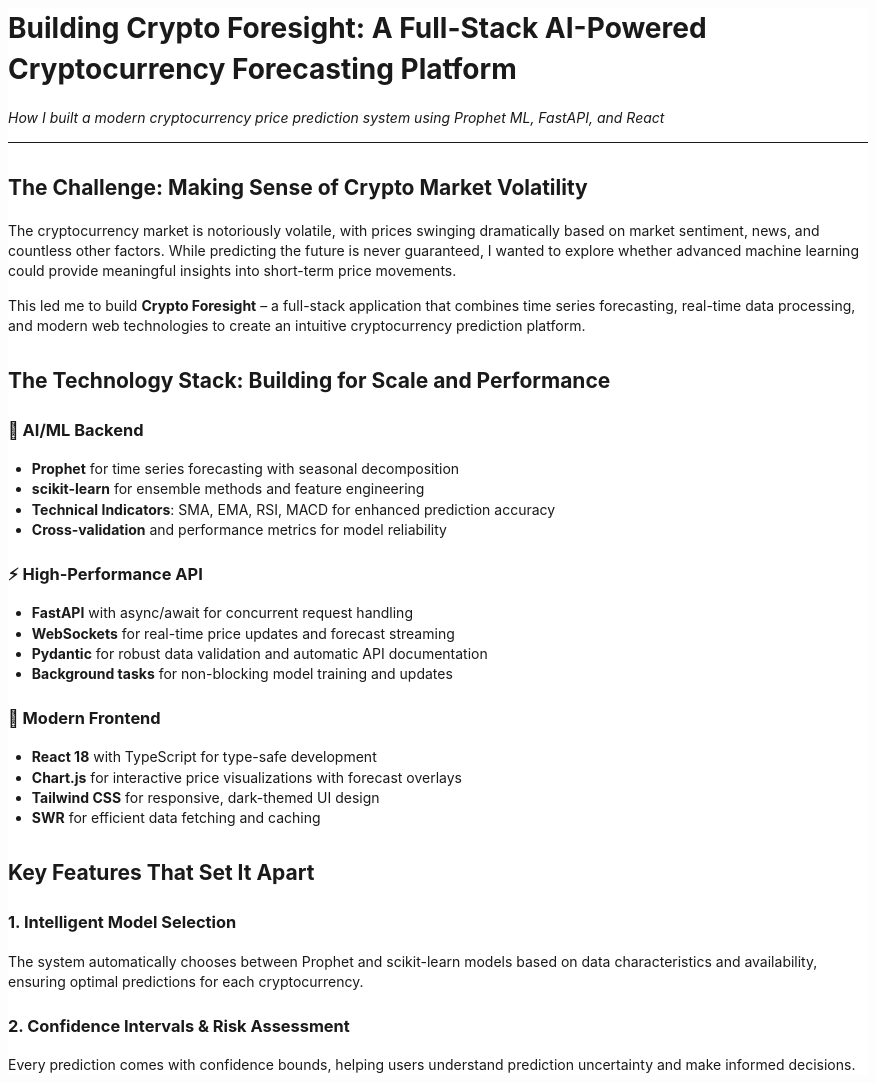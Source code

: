 # Building Crypto Foresight: A Full-Stack AI-Powered Cryptocurrency Forecasting Platform

*How I built a modern cryptocurrency price prediction system using Prophet ML, FastAPI, and React*

---

## The Challenge: Making Sense of Crypto Market Volatility

The cryptocurrency market is notoriously volatile, with prices swinging dramatically based on market sentiment, news, and countless other factors. While predicting the future is never guaranteed, I wanted to explore whether advanced machine learning could provide meaningful insights into short-term price movements.

This led me to build **Crypto Foresight** – a full-stack application that combines time series forecasting, real-time data processing, and modern web technologies to create an intuitive cryptocurrency prediction platform.

## The Technology Stack: Building for Scale and Performance

### 🧠 AI/ML Backend
- **Prophet** for time series forecasting with seasonal decomposition
- **scikit-learn** for ensemble methods and feature engineering
- **Technical Indicators**: SMA, EMA, RSI, MACD for enhanced prediction accuracy
- **Cross-validation** and performance metrics for model reliability

### ⚡ High-Performance API
- **FastAPI** with async/await for concurrent request handling
- **WebSockets** for real-time price updates and forecast streaming
- **Pydantic** for robust data validation and automatic API documentation
- **Background tasks** for non-blocking model training and updates

### 🎨 Modern Frontend
- **React 18** with TypeScript for type-safe development
- **Chart.js** for interactive price visualizations with forecast overlays
- **Tailwind CSS** for responsive, dark-themed UI design
- **SWR** for efficient data fetching and caching

## Key Features That Set It Apart

### 1. **Intelligent Model Selection**
The system automatically chooses between Prophet and scikit-learn models based on data characteristics and availability, ensuring optimal predictions for each cryptocurrency.

### 2. **Confidence Intervals & Risk Assessment**
Every prediction comes with confidence bounds, helping users understand prediction uncertainty and make informed decisions.
